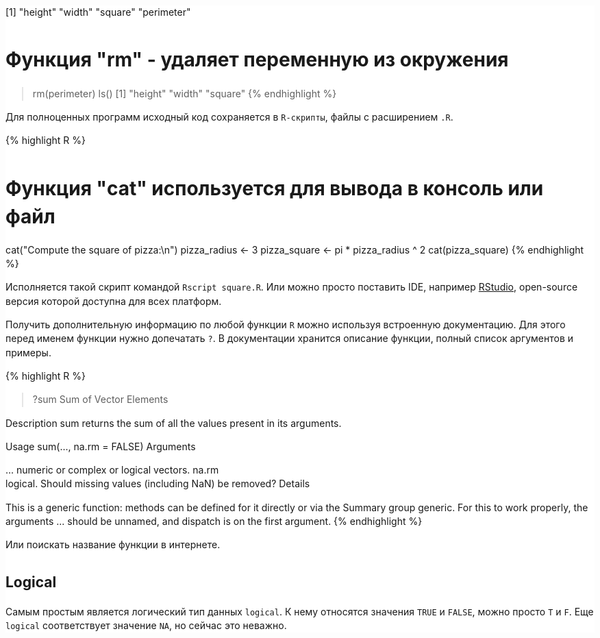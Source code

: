 [1] "height" "width" "square" "perimeter"

# Функция "rm" - удаляет переменную из окружения

> rm(perimeter)
> ls()
[1] "height" "width" "square"
{% endhighlight %}

Для полноценных программ исходный код сохраняется в `R-скрипты`, файлы с расширением `.R`. 

{% highlight R %}
# Функция "cat" используется для вывода в консоль или файл

cat("Compute the square of pizza:\n")
pizza_radius <- 3 
pizza_square <- pi * pizza_radius ^ 2
cat(pizza_square)
{% endhighlight %}

Исполняется такой скрипт командой `Rscript square.R`. Или можно просто поставить IDE, например [RStudio](https://www.rstudio.com/), open-source версия которой доступна для всех платформ.

Получить дополнительную информацию по любой функции `R` можно используя встроенную документацию. Для этого перед именем функции нужно допечатать `?`. 
В документации хранится описание функции, полный список аргументов и примеры.

{% highlight R %}
> ?sum
Sum of Vector Elements

Description
sum returns the sum of all the values present in its arguments.

Usage
sum(..., na.rm = FALSE)
Arguments

... 
numeric or complex or logical vectors.
na.rm   
logical. Should missing values (including NaN) be removed?
Details

This is a generic function: methods can be defined for it directly or via the Summary group generic. For this to work properly, the arguments ... should be unnamed, and dispatch is on the first argument.
{% endhighlight %}

Или поискать название функции в интернете.

## Logical

Самым простым является логический тип данных `logical`. К нему относятся значения `TRUE` и `FALSE`, можно просто `T` и `F`. Еще `logical` соответствует значение `NA`, но сейчас это неважно.
